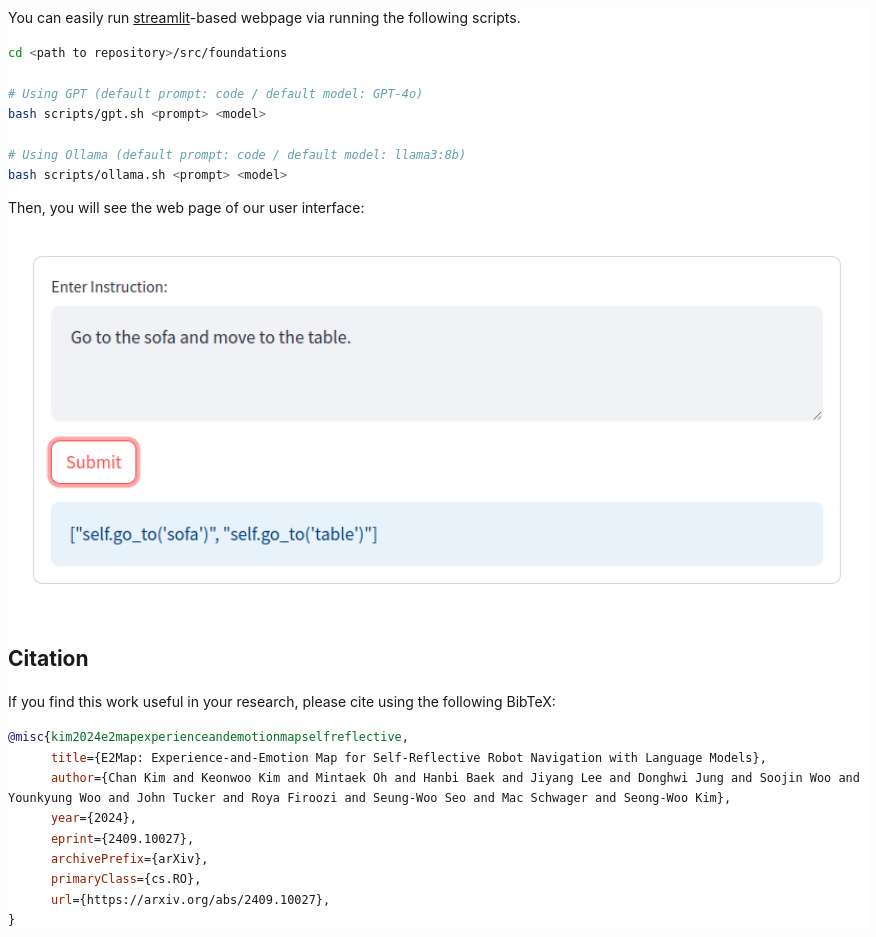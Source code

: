You can easily run [streamlit](https://streamlit.io/)-based webpage via running the following scripts.
```bash
cd <path to repository>/src/foundations

# Using GPT (default prompt: code / default model: GPT-4o)
bash scripts/gpt.sh <prompt> <model> 

# Using Ollama (default prompt: code / default model: llama3:8b)
bash scripts/ollama.sh <prompt> <model> 
```

Then, you will see the web page of our user interface:
<p align="center">
   <img src="./images/goal_selection_result.png" width="100%" height="100%">
</p>

## Citation

If you find this work useful in your research, please cite using the following BibTeX:
```bibtex
@misc{kim2024e2mapexperienceandemotionmapselfreflective,
      title={E2Map: Experience-and-Emotion Map for Self-Reflective Robot Navigation with Language Models}, 
      author={Chan Kim and Keonwoo Kim and Mintaek Oh and Hanbi Baek and Jiyang Lee and Donghwi Jung and Soojin Woo and Younkyung Woo and John Tucker and Roya Firoozi and Seung-Woo Seo and Mac Schwager and Seong-Woo Kim},
      year={2024},
      eprint={2409.10027},
      archivePrefix={arXiv},
      primaryClass={cs.RO},
      url={https://arxiv.org/abs/2409.10027}, 
}
```
